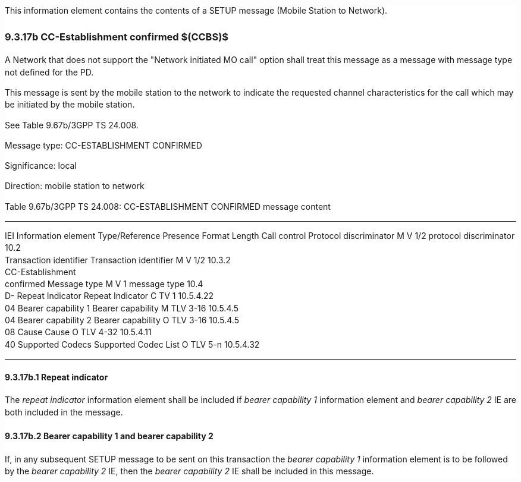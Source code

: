 This information element contains the contents of a SETUP message
(Mobile Station to Network).

### 9.3.17b CC-Establishment confirmed \$(CCBS)\$

A Network that does not support the \"Network initiated MO call\" option
shall treat this message as a message with message type not defined for
the PD.

This message is sent by the mobile station to the network to indicate
the requested channel characteristics for the call which may be
initiated by the mobile station.

See Table 9.67b/3GPP TS 24.008.

Message type: CC-ESTABLISHMENT CONFIRMED

Significance: local

Direction: mobile station to network

Table 9.67b/3GPP TS 24.008: CC-ESTABLISHMENT CONFIRMED message content

  ----- ------------------------ ------------------------ ---------- -------- --------
  IEI   Information element      Type/Reference           Presence   Format   Length
        Call control             Protocol discriminator   M          V        1/2
        protocol discriminator   10.2                                         
        Transaction identifier   Transaction identifier   M          V        1/2
                                 10.3.2                                       
        CC-Establishment                                                      
        confirmed                Message type             M          V        1
        message type             10.4                                         
  D-    Repeat Indicator         Repeat Indicator         C          TV       1
                                 10.5.4.22                                    
  04    Bearer capability 1      Bearer capability        M          TLV      3-16
                                 10.5.4.5                                     
  04    Bearer capability 2      Bearer capability        O          TLV      3-16
                                 10.5.4.5                                     
  08    Cause                    Cause                    O          TLV      4-32
                                 10.5.4.11                                    
  40    Supported Codecs         Supported Codec List     O          TLV      5-n
                                 10.5.4.32                                    
  ----- ------------------------ ------------------------ ---------- -------- --------

#### 9.3.17b.1 Repeat indicator

The *repeat indicator* information element shall be included if *bearer
capability 1* information element and *bearer capability 2* IE are both
included in the message.

#### 9.3.17b.2 Bearer capability 1 and bearer capability 2

If, in any subsequent SETUP message to be sent on this transaction the
*bearer capability 1* information element is to be followed by the
*bearer capability 2* IE, then the *bearer capability 2* IE shall be
included in this message.
